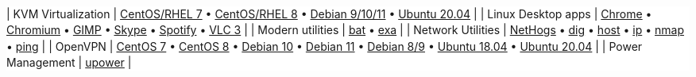 | KVM Virtualization | [CentOS/RHEL 7](https://www.cyberciti.biz/faq/how-to-install-kvm-on-centos-7-rhel-7-headless-server/?utm_source=Cmd_Table&utm_medium=nixCraft&utm_campaign=Apr_22_2022_EOP "How to install KVM on CentOS 7 / RHEL 7 Headless Server") • [CentOS/RHEL 8](https://www.cyberciti.biz/faq/how-to-install-kvm-on-centos-8-headless-server/?utm_source=Cmd_Table&utm_medium=nixCraft&utm_campaign=Apr_22_2022_EOP "How to install KVM on CentOS 8 Headless Server") • [Debian 9/10/11](https://www.cyberciti.biz/faq/install-kvm-server-debian-linux-9-headless-server/?utm_source=Cmd_Table&utm_medium=nixCraft&utm_campaign=Apr_22_2022_EOP "How to install KVM server on Debian 9/10 Headless Server") • [Ubuntu 20.04](https://www.cyberciti.biz/faq/how-to-install-kvm-on-ubuntu-20-04-lts-headless-server/?utm_source=Cmd_Table&utm_medium=nixCraft&utm_campaign=Apr_22_2022_EOP "How to install KVM on Ubuntu 20.04 LTS Headless Server") |
| Linux Desktop apps | [Chrome](https://www.cyberciti.biz/faq/how-to-install-google-chrome-in-ubuntu-linux-12-xx-13-xx/?utm_source=Cmd_Table&utm_medium=nixCraft&utm_campaign=Apr_22_2022_EOP "Ubuntu Linux: Install Google Chrome Browser Command") • [Chromium](https://www.cyberciti.biz/faq/install-chromium-browser-on-ubuntu-linux/?utm_source=Cmd_Table&utm_medium=nixCraft&utm_campaign=Apr_22_2022_EOP "How to install Chromium browser on Ubuntu Linux") • [GIMP](https://www.cyberciti.biz/faq/how-to-install-gimp-on-ubuntu-debian-linux/?utm_source=Cmd_Table&utm_medium=nixCraft&utm_campaign=Apr_22_2022_EOP "How to install GIMP 2.10 on Ubuntu or Debian Linux") • [Skype](https://www.cyberciti.biz/faq/how-to-install-skype-application-on-linux/?utm_source=Cmd_Table&utm_medium=nixCraft&utm_campaign=Apr_22_2022_EOP "How to install Skype application on Linux") • [Spotify](https://www.cyberciti.biz/faq/how-to-install-spotify-application-on-linux/?utm_source=Cmd_Table&utm_medium=nixCraft&utm_campaign=Apr_22_2022_EOP "How to install Spotify application on Linux") • [VLC 3](https://www.cyberciti.biz/faq/how-to-install-vlc-3-application-vetinari-on-linux/?utm_source=Cmd_Table&utm_medium=nixCraft&utm_campaign=Apr_22_2022_EOP "How to install VLC 3 application (Vetinari) on Linux") |
| Modern utilities | [bat](https://www.cyberciti.biz/open-source/bat-linux-command-a-cat-clone-with-written-in-rust/?utm_source=Cmd_Table&utm_medium=nixCraft&utm_campaign=Apr_22_2022_EOP "bat Linux command - A cat clone with written in Rust") • [exa](https://www.cyberciti.biz/open-source/command-line-hacks/exa-a-modern-replacement-for-ls-written-in-rust-for-linuxunix/?utm_source=Cmd_Table&utm_medium=nixCraft&utm_campaign=Apr_22_2022_EOP "exa a modern replacement for ls command in rust for Linux/Unix") |
| Network Utilities | [NetHogs](https://www.cyberciti.biz/faq/linux-find-out-what-process-is-using-bandwidth/?utm_source=Cmd_Table&utm_medium=nixCraft&utm_campaign=Apr_22_2022_EOP "Linux See Bandwidth Usage Per Process With Nethogs Tool") • [dig](https://www.cyberciti.biz/faq/linux-unix-dig-command-examples-usage-syntax/?utm_source=Cmd_Table&utm_medium=nixCraft&utm_campaign=Apr_22_2022_EOP "Linux and Unix dig Command Examples") • [host](https://www.cyberciti.biz/faq/linux-unix-host-command-examples-usage-syntax/?utm_source=Cmd_Table&utm_medium=nixCraft&utm_campaign=Apr_22_2022_EOP "Linux and Unix host Command Examples") • [ip](https://www.cyberciti.biz/faq/linux-ip-command-examples-usage-syntax/?utm_source=Cmd_Table&utm_medium=nixCraft&utm_campaign=Apr_22_2022_EOP "Linux ip Command Examples") • [nmap](https://www.cyberciti.biz/security/nmap-command-examples-tutorials/?utm_source=Cmd_Table&utm_medium=nixCraft&utm_campaign=Apr_22_2022_EOP "Nmap Command Examples For Linux Sys/Network Admins") • [ping](https://www.cyberciti.biz/faq/unix-ping-command-examples/?utm_source=Cmd_Table&utm_medium=nixCraft&utm_campaign=Apr_22_2022_EOP "UNIX ping Command Examples") |
| OpenVPN | [CentOS 7](https://www.cyberciti.biz/faq/centos-7-0-set-up-openvpn-server-in-5-minutes/?utm_source=Cmd_Table&utm_medium=nixCraft&utm_campaign=Apr_22_2022_EOP "CentOS 7 Set Up OpenVPN Server In 5 Minutes") • [CentOS 8](https://www.cyberciti.biz/faq/centos-8-set-up-openvpn-server-in-5-minutes/?utm_source=Cmd_Table&utm_medium=nixCraft&utm_campaign=Apr_22_2022_EOP "CentOS 8 Set Up OpenVPN Server In 5 Minutes") • [Debian 10](https://www.cyberciti.biz/faq/debian-10-set-up-openvpn-server-in-5-minutes/?utm_source=Cmd_Table&utm_medium=nixCraft&utm_campaign=Apr_22_2022_EOP "Debian 10 Set Up OpenVPN Server In 5 Minutes") • [Debian 11](https://www.cyberciti.biz/faq/debian-11-set-up-openvpn-server-in-5-minutes/?utm_source=Cmd_Table&utm_medium=nixCraft&utm_campaign=Apr_22_2022_EOP "Debian 11 Set Up OpenVPN Server In 5 Minutes") • [Debian 8/9](https://www.cyberciti.biz/faq/install-configure-openvpn-server-on-debian-9-linux/?utm_source=Cmd_Table&utm_medium=nixCraft&utm_campaign=Apr_22_2022_EOP "Install and Configure an OpenVPN on Debian 9 In 5 Minutes") • [Ubuntu 18.04](https://www.cyberciti.biz/faq/ubuntu-18-04-lts-set-up-openvpn-server-in-5-minutes/?utm_source=Cmd_Table&utm_medium=nixCraft&utm_campaign=Apr_22_2022_EOP "Ubuntu 18.04 LTS Set Up OpenVPN Server In 5 Minutes") • [Ubuntu 20.04](https://www.cyberciti.biz/faq/ubuntu-20-04-lts-set-up-openvpn-server-in-5-minutes/?utm_source=Cmd_Table&utm_medium=nixCraft&utm_campaign=Apr_22_2022_EOP "Ubuntu 20.04 LTS Set Up OpenVPN Server In 5 Minutes") |
| Power Management | [upower](https://www.cyberciti.biz/faq/linux-upower-command-examples-and-syntax/?utm_source=Cmd_Table&utm_medium=nixCraft&utm_campaign=Apr_22_2022_EOP "upower command in Linux with examples") |